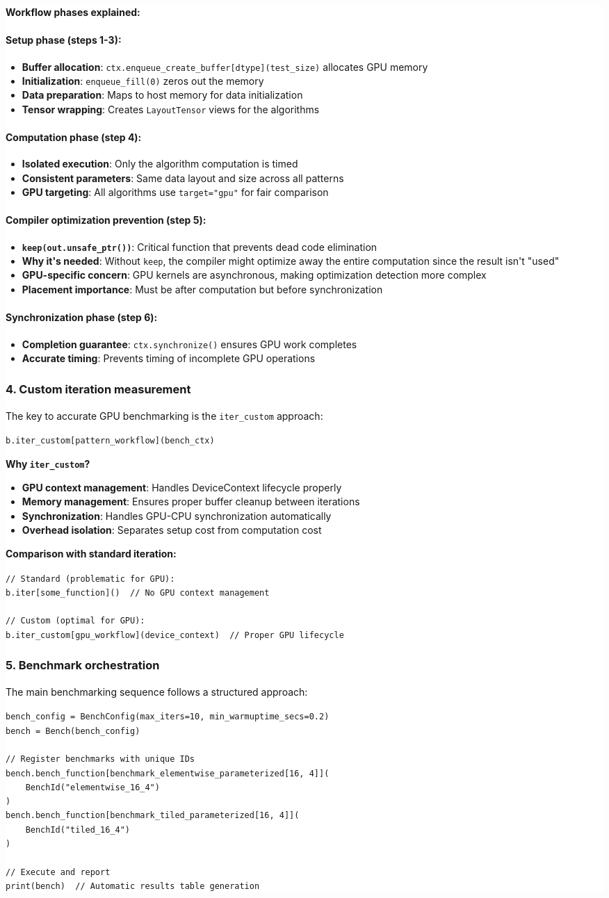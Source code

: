 **Workflow phases explained:**

#### **Setup phase (steps 1-3):**
- **Buffer allocation**: `ctx.enqueue_create_buffer[dtype](test_size)` allocates GPU memory
- **Initialization**: `enqueue_fill(0)` zeros out the memory
- **Data preparation**: Maps to host memory for data initialization
- **Tensor wrapping**: Creates `LayoutTensor` views for the algorithms

#### **Computation phase (step 4):**
- **Isolated execution**: Only the algorithm computation is timed
- **Consistent parameters**: Same data layout and size across all patterns
- **GPU targeting**: All algorithms use `target="gpu"` for fair comparison

#### **Compiler optimization prevention (step 5):**
- **`keep(out.unsafe_ptr())`**: Critical function that prevents dead code elimination
- **Why it's needed**: Without `keep`, the compiler might optimize away the entire computation since the result isn't "used"
- **GPU-specific concern**: GPU kernels are asynchronous, making optimization detection more complex
- **Placement importance**: Must be after computation but before synchronization

#### **Synchronization phase (step 6):**
- **Completion guarantee**: `ctx.synchronize()` ensures GPU work completes
- **Accurate timing**: Prevents timing of incomplete GPU operations

### 4. **Custom iteration measurement**

The key to accurate GPU benchmarking is the `iter_custom` approach:

```mojo
b.iter_custom[pattern_workflow](bench_ctx)
```

**Why `iter_custom`?**
- **GPU context management**: Handles DeviceContext lifecycle properly
- **Memory management**: Ensures proper buffer cleanup between iterations
- **Synchronization**: Handles GPU-CPU synchronization automatically
- **Overhead isolation**: Separates setup cost from computation cost

**Comparison with standard iteration:**
```mojo
// Standard (problematic for GPU):
b.iter[some_function]()  // No GPU context management

// Custom (optimal for GPU):
b.iter_custom[gpu_workflow](device_context)  // Proper GPU lifecycle
```

### 5. **Benchmark orchestration**

The main benchmarking sequence follows a structured approach:

```mojo
bench_config = BenchConfig(max_iters=10, min_warmuptime_secs=0.2)
bench = Bench(bench_config)

// Register benchmarks with unique IDs
bench.bench_function[benchmark_elementwise_parameterized[16, 4]](
    BenchId("elementwise_16_4")
)
bench.bench_function[benchmark_tiled_parameterized[16, 4]](
    BenchId("tiled_16_4")
)

// Execute and report
print(bench)  // Automatic results table generation
```
